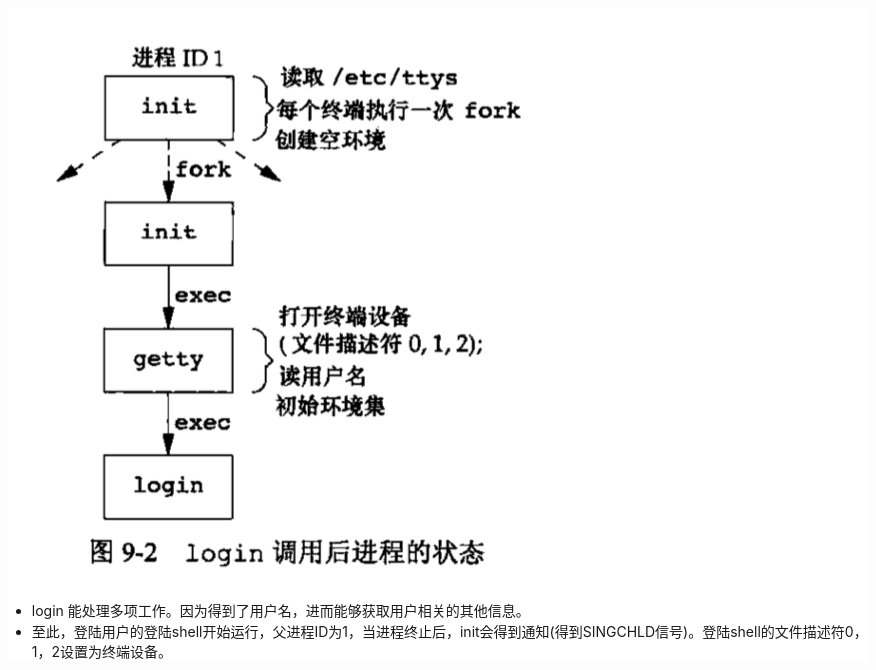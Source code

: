 ![](login.png)
* login 能处理多项工作。因为得到了用户名，进而能够获取用户相关的其他信息。
* 至此，登陆用户的登陆shell开始运行，父进程ID为1，当进程终止后，init会得到通知(得到SINGCHLD信号)。登陆shell的文件描述符0，1，2设置为终端设备。